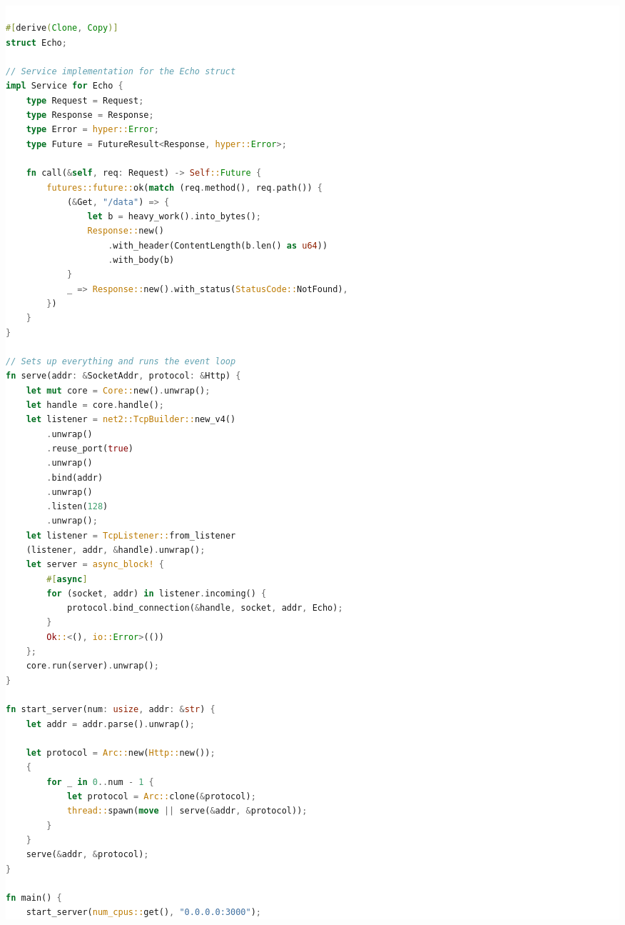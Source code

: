 ```rs

#[derive(Clone, Copy)]
struct Echo;

// Service implementation for the Echo struct
impl Service for Echo {
    type Request = Request;
    type Response = Response;
    type Error = hyper::Error;
    type Future = FutureResult<Response, hyper::Error>;

    fn call(&self, req: Request) -> Self::Future {
        futures::future::ok(match (req.method(), req.path()) {
            (&Get, "/data") => {
                let b = heavy_work().into_bytes();
                Response::new()
                    .with_header(ContentLength(b.len() as u64))
                    .with_body(b)
            }
            _ => Response::new().with_status(StatusCode::NotFound),
        })
    }
}

// Sets up everything and runs the event loop
fn serve(addr: &SocketAddr, protocol: &Http) {
    let mut core = Core::new().unwrap();
    let handle = core.handle();
    let listener = net2::TcpBuilder::new_v4()
        .unwrap()
        .reuse_port(true)
        .unwrap()
        .bind(addr)
        .unwrap()
        .listen(128)
        .unwrap();
    let listener = TcpListener::from_listener
    (listener, addr, &handle).unwrap();
    let server = async_block! {
        #[async]
        for (socket, addr) in listener.incoming() {
            protocol.bind_connection(&handle, socket, addr, Echo);
        }
        Ok::<(), io::Error>(())
    };
    core.run(server).unwrap();
}

fn start_server(num: usize, addr: &str) {
    let addr = addr.parse().unwrap();

    let protocol = Arc::new(Http::new());
    {
        for _ in 0..num - 1 {
            let protocol = Arc::clone(&protocol);
            thread::spawn(move || serve(&addr, &protocol));
        }
    }
    serve(&addr, &protocol);
}

fn main() {
    start_server(num_cpus::get(), "0.0.0.0:3000");
```